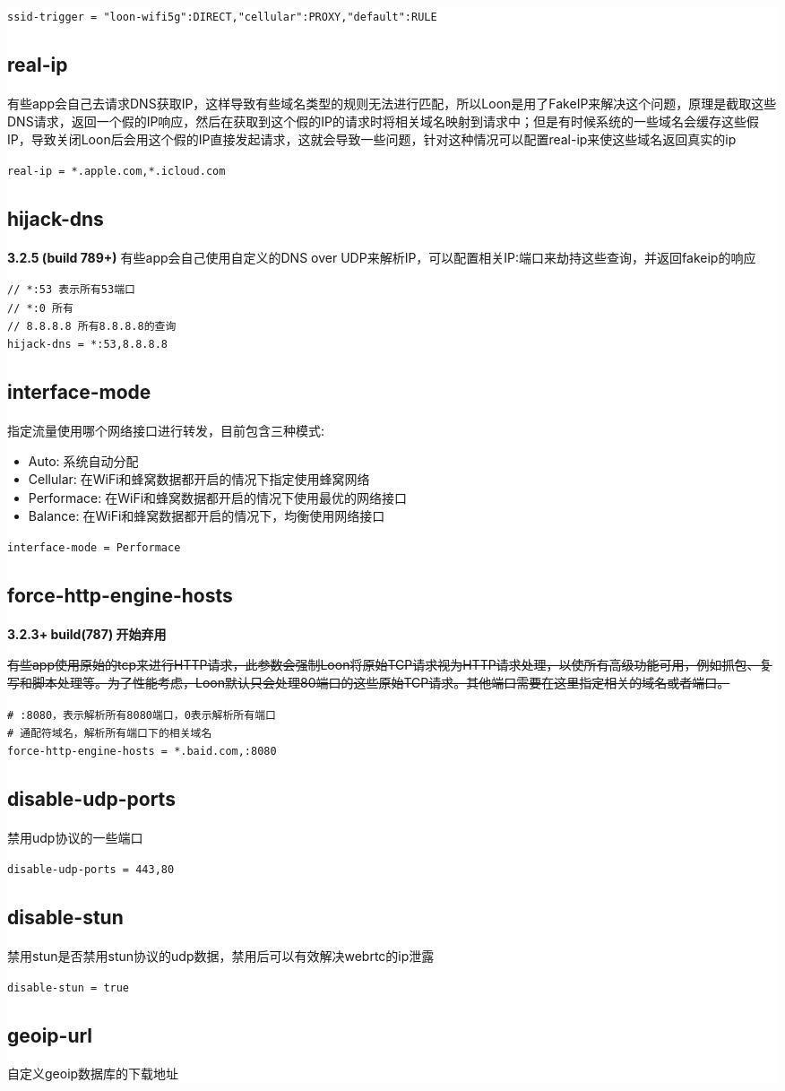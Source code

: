 ```
ssid-trigger = "loon-wifi5g":DIRECT,"cellular":PROXY,"default":RULE
```
## real-ip
有些app会自己去请求DNS获取IP，这样导致有些域名类型的规则无法进行匹配，所以Loon是用了FakeIP来解决这个问题，原理是截取这些DNS请求，返回一个假的IP响应，然后在获取到这个假的IP的请求时将相关域名映射到请求中；但是有时候系统的一些域名会缓存这些假IP，导致关闭Loon后会用这个假的IP直接发起请求，这就会导致一些问题，针对这种情况可以配置real-ip来使这些域名返回真实的ip
```
real-ip = *.apple.com,*.icloud.com
```

## hijack-dns 
**3.2.5 (build 789+)**
有些app会自己使用自定义的DNS over UDP来解析IP，可以配置相关IP:端口来劫持这些查询，并返回fakeip的响应
```
// *:53 表示所有53端口
// *:0 所有
// 8.8.8.8 所有8.8.8.8的查询
hijack-dns = *:53,8.8.8.8
```

## interface-mode
指定流量使用哪个网络接口进行转发，目前包含三种模式:
- Auto: 系统自动分配
- Cellular: 在WiFi和蜂窝数据都开启的情况下指定使用蜂窝网络
- Performace: 在WiFi和蜂窝数据都开启的情况下使用最优的网络接口
- Balance: 在WiFi和蜂窝数据都开启的情况下，均衡使用网络接口
```
interface-mode = Performace
```

## force-http-engine-hosts
**3.2.3+ build(787) 开始弃用**

~~有些app使用原始的tcp来进行HTTP请求，此参数会强制Loon将原始TCP请求视为HTTP请求处理，以使所有高级功能可用，例如抓包、复写和脚本处理等。为了性能考虑，Loon默认只会处理80端口的这些原始TCP请求。其他端口需要在这里指定相关的域名或者端口。~~
```
# :8080，表示解析所有8080端口，0表示解析所有端口
# 通配符域名，解析所有端口下的相关域名
force-http-engine-hosts = *.baid.com,:8080
```
## disable-udp-ports
禁用udp协议的一些端口
```
disable-udp-ports = 443,80
```
## disable-stun
禁用stun是否禁用stun协议的udp数据，禁用后可以有效解决webrtc的ip泄露
```
disable-stun = true
```
## geoip-url
自定义geoip数据库的下载地址
